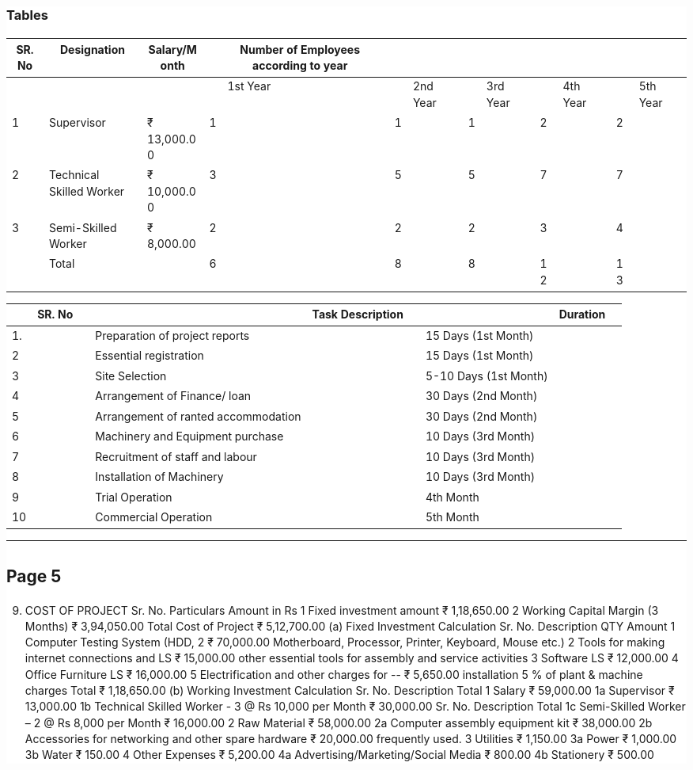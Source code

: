 ### Tables

| SR. No | Designation | Salary/Month |  | Number of Employees according to year |  |  |  |  |  |  |  |  |  |  |  |  |  |
|---|---|---|---|---|---|---|---|---|---|---|---|---|---|---|---|---|---|
|  |  |  |  | 1st Year |  |  | 2nd Year |  |  | 3rd Year |  |  | 4th Year |  |  | 5th Year |  |
| 1 | Supervisor | ₹ 13,000.00 | 1 |  |  | 1 |  |  | 1 |  |  | 2 |  |  | 2 |  |  |
| 2 | Technical Skilled Worker | ₹ 10,000.00 | 3 |  |  | 5 |  |  | 5 |  |  | 7 |  |  | 7 |  |  |
| 3 | Semi-Skilled Worker | ₹ 8,000.00 | 2 |  |  | 2 |  |  | 2 |  |  | 3 |  |  | 4 |  |  |
|  | Total |  | 6 |  |  | 8 |  |  | 8 |  |  | 12 |  |  | 13 |  |  |

|  | SR. No |  |  | Task Description |  |  | Duration |  |
|---|---|---|---|---|---|---|---|---|
| 1. |  |  | Preparation of project reports |  |  | 15 Days (1st Month) |  |  |
| 2 |  |  | Essential registration |  |  | 15 Days (1st Month) |  |  |
| 3 |  |  | Site Selection |  |  | 5-10 Days (1st Month) |  |  |
| 4 |  |  | Arrangement of Finance/ loan |  |  | 30 Days (2nd Month) |  |  |
| 5 |  |  | Arrangement of ranted accommodation |  |  | 30 Days (2nd Month) |  |  |
| 6 |  |  | Machinery and Equipment purchase |  |  | 10 Days (3rd Month) |  |  |
| 7 |  |  | Recruitment of staff and labour |  |  | 10 Days (3rd Month) |  |  |
| 8 |  |  | Installation of Machinery |  |  | 10 Days (3rd Month) |  |  |
| 9 |  |  | Trial Operation |  |  | 4th Month |  |  |
| 10 |  |  | Commercial Operation |  |  | 5th Month |  |  |

---

## Page 5

9. COST OF PROJECT Sr. No. Particulars Amount in Rs 1 Fixed investment amount ₹ 1,18,650.00 2 Working Capital Margin (3 Months) ₹ 3,94,050.00 Total Cost of Project ₹ 5,12,700.00 (a) Fixed Investment Calculation Sr. No. Description QTY Amount 1 Computer Testing System (HDD, 2 ₹ 70,000.00 Motherboard, Processor, Printer, Keyboard, Mouse etc.) 2 Tools for making internet connections and LS ₹ 15,000.00 other essential tools for assembly and service activities 3 Software LS ₹ 12,000.00 4 Office Furniture LS ₹ 16,000.00 5 Electrification and other charges for -- ₹ 5,650.00 installation 5 % of plant & machine charges Total ₹ 1,18,650.00 (b) Working Investment Calculation Sr. No. Description Total 1 Salary ₹ 59,000.00 1a Supervisor ₹ 13,000.00 1b Technical Skilled Worker - 3 @ Rs 10,000 per Month ₹ 30,000.00 Sr. No. Description Total 1c Semi-Skilled Worker – 2 @ Rs 8,000 per Month ₹ 16,000.00 2 Raw Material ₹ 58,000.00 2a Computer assembly equipment kit ₹ 38,000.00 2b Accessories for networking and other spare hardware ₹ 20,000.00 frequently used. 3 Utilities ₹ 1,150.00 3a Power ₹ 1,000.00 3b Water ₹ 150.00 4 Other Expenses ₹ 5,200.00 4a Advertising/Marketing/Social Media ₹ 800.00 4b Stationery ₹ 500.00
